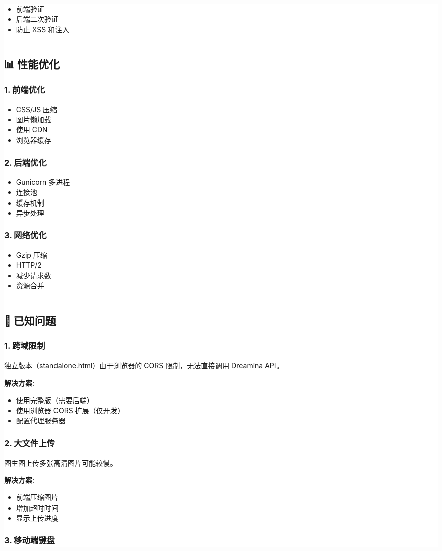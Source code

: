 - 前端验证
- 后端二次验证
- 防止 XSS 和注入

---

## 📊 性能优化

### 1. 前端优化

- CSS/JS 压缩
- 图片懒加载
- 使用 CDN
- 浏览器缓存

### 2. 后端优化

- Gunicorn 多进程
- 连接池
- 缓存机制
- 异步处理

### 3. 网络优化

- Gzip 压缩
- HTTP/2
- 减少请求数
- 资源合并

---

## 🐛 已知问题

### 1. 跨域限制

独立版本（standalone.html）由于浏览器的 CORS 限制，无法直接调用 Dreamina API。

**解决方案**:
- 使用完整版（需要后端）
- 使用浏览器 CORS 扩展（仅开发）
- 配置代理服务器

### 2. 大文件上传

图生图上传多张高清图片可能较慢。

**解决方案**:
- 前端压缩图片
- 增加超时时间
- 显示上传进度

### 3. 移动端键盘
